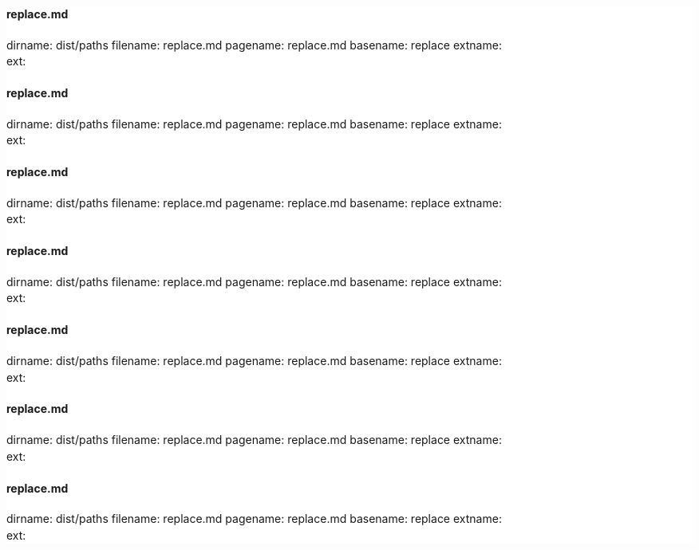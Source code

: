 #### replace.md
dirname:       dist/paths
filename:      replace.md
pagename:      replace.md
basename:      replace
extname:       
ext:           

#### replace.md
dirname:       dist/paths
filename:      replace.md
pagename:      replace.md
basename:      replace
extname:       
ext:           

#### replace.md
dirname:       dist/paths
filename:      replace.md
pagename:      replace.md
basename:      replace
extname:       
ext:           

#### replace.md
dirname:       dist/paths
filename:      replace.md
pagename:      replace.md
basename:      replace
extname:       
ext:           

#### replace.md
dirname:       dist/paths
filename:      replace.md
pagename:      replace.md
basename:      replace
extname:       
ext:           

#### replace.md
dirname:       dist/paths
filename:      replace.md
pagename:      replace.md
basename:      replace
extname:       
ext:           

#### replace.md
dirname:       dist/paths
filename:      replace.md
pagename:      replace.md
basename:      replace
extname:       
ext:           
